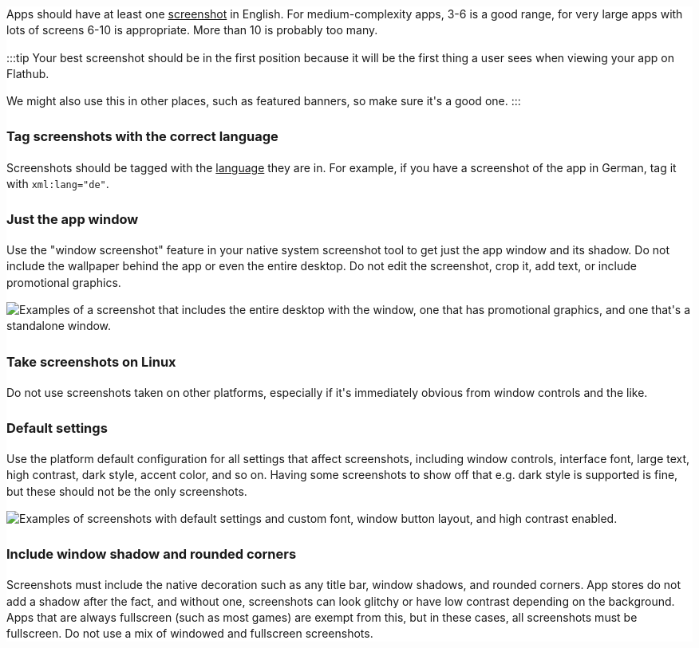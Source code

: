 Apps should have at least one [screenshot](/docs/for-app-authors/metainfo-guidelines/#screenshots)
in English. For medium-complexity apps, 3-6 is a good range, for very
large apps with lots of screens 6-10 is appropriate. More than 10 is
probably too many.

:::tip
Your best screenshot should be in the first position because it will be
the first thing a user sees when viewing your app on Flathub.

We might also use this in other places, such as featured banners, so
make sure it's a good one.
:::

### Tag screenshots with the correct language

Screenshots should be tagged with the [language](/docs/for-app-authors/metainfo-guidelines/#metainfo-translations)
they are in. For example, if you have a screenshot of the app in German,
tag it with `xml:lang="de"`.

### Just the app window

Use the "window screenshot" feature in your native system screenshot
tool to get just the app window and its shadow. Do not include the
wallpaper behind the app or even the entire desktop. Do not edit the
screenshot, crop it, add text, or include promotional graphics.

![Examples of a screenshot that includes the entire desktop with the window, one that has promotional graphics, and one that's a standalone window.](assets/screenshot-just-window.png)

### Take screenshots on Linux

Do not use screenshots taken on other platforms, especially if it's
immediately obvious from window controls and the like.

### Default settings

Use the platform default configuration for all settings that affect
screenshots, including window controls, interface font, large text,
high contrast, dark style, accent color, and so on. Having some
screenshots to show off that e.g. dark style is supported is fine, but
these should not be the only screenshots.

![Examples of screenshots with default settings and custom font, window button layout, and high contrast enabled.](assets/screenshot-default.png)

### Include window shadow and rounded corners

Screenshots must include the native decoration such as any title bar,
window shadows, and rounded corners. App stores do not add a shadow after
the fact, and without one, screenshots can look glitchy or have low
contrast depending on the background. Apps that are always fullscreen
(such as most games) are exempt from this, but in these cases, all
screenshots must be fullscreen. Do not use a mix of windowed and
fullscreen screenshots.
